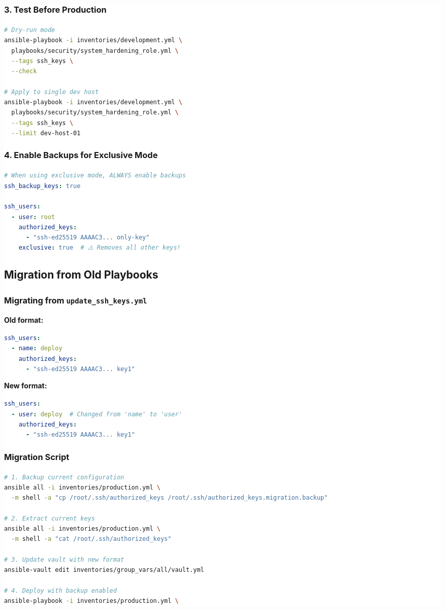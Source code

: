 ### 3. Test Before Production

```bash
# Dry-run mode
ansible-playbook -i inventories/development.yml \
  playbooks/security/system_hardening_role.yml \
  --tags ssh_keys \
  --check

# Apply to single dev host
ansible-playbook -i inventories/development.yml \
  playbooks/security/system_hardening_role.yml \
  --tags ssh_keys \
  --limit dev-host-01
```

### 4. Enable Backups for Exclusive Mode

```yaml
# When using exclusive mode, ALWAYS enable backups
ssh_backup_keys: true

ssh_users:
  - user: root
    authorized_keys:
      - "ssh-ed25519 AAAAC3... only-key"
    exclusive: true  # ⚠️ Removes all other keys!
```

## Migration from Old Playbooks

### Migrating from `update_ssh_keys.yml`

**Old format:**
```yaml
ssh_users:
  - name: deploy
    authorized_keys:
      - "ssh-ed25519 AAAAC3... key1"
```

**New format:**
```yaml
ssh_users:
  - user: deploy  # Changed from 'name' to 'user'
    authorized_keys:
      - "ssh-ed25519 AAAAC3... key1"
```

### Migration Script

```bash
# 1. Backup current configuration
ansible all -i inventories/production.yml \
  -m shell -a "cp /root/.ssh/authorized_keys /root/.ssh/authorized_keys.migration.backup"

# 2. Extract current keys
ansible all -i inventories/production.yml \
  -m shell -a "cat /root/.ssh/authorized_keys"

# 3. Update vault with new format
ansible-vault edit inventories/group_vars/all/vault.yml

# 4. Deploy with backup enabled
ansible-playbook -i inventories/production.yml \
```